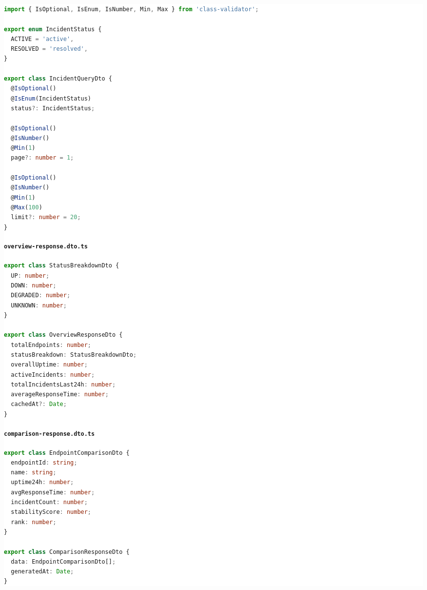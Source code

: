 ```typescript
import { IsOptional, IsEnum, IsNumber, Min, Max } from 'class-validator';

export enum IncidentStatus {
  ACTIVE = 'active',
  RESOLVED = 'resolved',
}

export class IncidentQueryDto {
  @IsOptional()
  @IsEnum(IncidentStatus)
  status?: IncidentStatus;

  @IsOptional()
  @IsNumber()
  @Min(1)
  page?: number = 1;

  @IsOptional()
  @IsNumber()
  @Min(1)
  @Max(100)
  limit?: number = 20;
}
```

#### `overview-response.dto.ts`

```typescript
export class StatusBreakdownDto {
  UP: number;
  DOWN: number;
  DEGRADED: number;
  UNKNOWN: number;
}

export class OverviewResponseDto {
  totalEndpoints: number;
  statusBreakdown: StatusBreakdownDto;
  overallUptime: number;
  activeIncidents: number;
  totalIncidentsLast24h: number;
  averageResponseTime: number;
  cachedAt?: Date;
}
```

#### `comparison-response.dto.ts`

```typescript
export class EndpointComparisonDto {
  endpointId: string;
  name: string;
  uptime24h: number;
  avgResponseTime: number;
  incidentCount: number;
  stabilityScore: number;
  rank: number;
}

export class ComparisonResponseDto {
  data: EndpointComparisonDto[];
  generatedAt: Date;
}
```
